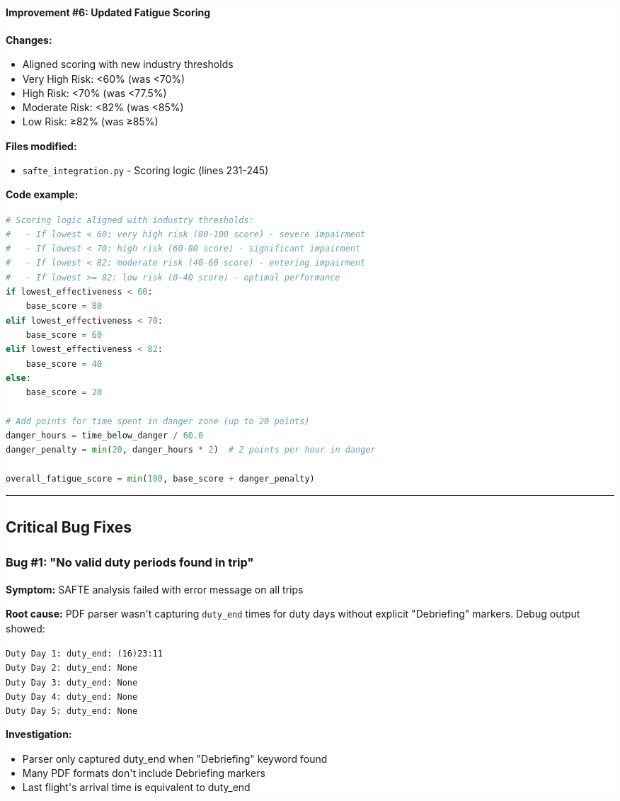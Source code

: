 #### **Improvement #6: Updated Fatigue Scoring**

**Changes:**
- Aligned scoring with new industry thresholds
- Very High Risk: <60% (was <70%)
- High Risk: <70% (was <77.5%)
- Moderate Risk: <82% (was <85%)
- Low Risk: ≥82% (was ≥85%)

**Files modified:**
- `safte_integration.py` - Scoring logic (lines 231-245)

**Code example:**
```python
# Scoring logic aligned with industry thresholds:
#   - If lowest < 60: very high risk (80-100 score) - severe impairment
#   - If lowest < 70: high risk (60-80 score) - significant impairment
#   - If lowest < 82: moderate risk (40-60 score) - entering impairment
#   - If lowest >= 82: low risk (0-40 score) - optimal performance
if lowest_effectiveness < 60:
    base_score = 80
elif lowest_effectiveness < 70:
    base_score = 60
elif lowest_effectiveness < 82:
    base_score = 40
else:
    base_score = 20

# Add points for time spent in danger zone (up to 20 points)
danger_hours = time_below_danger / 60.0
danger_penalty = min(20, danger_hours * 2)  # 2 points per hour in danger

overall_fatigue_score = min(100, base_score + danger_penalty)
```

---

## Critical Bug Fixes

### Bug #1: "No valid duty periods found in trip"

**Symptom:** SAFTE analysis failed with error message on all trips

**Root cause:** PDF parser wasn't capturing `duty_end` times for duty days without explicit "Debriefing" markers. Debug output showed:
```
Duty Day 1: duty_end: (16)23:11
Duty Day 2: duty_end: None
Duty Day 3: duty_end: None
Duty Day 4: duty_end: None
Duty Day 5: duty_end: None
```

**Investigation:**
- Parser only captured duty_end when "Debriefing" keyword found
- Many PDF formats don't include Debriefing markers
- Last flight's arrival time is equivalent to duty_end
